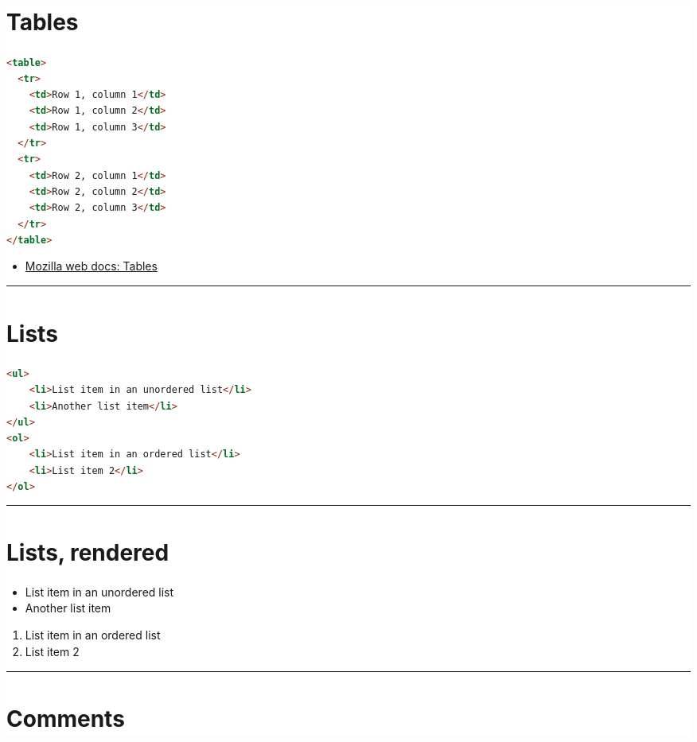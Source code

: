 # Tables

```html
<table>
  <tr>
    <td>Row 1, column 1</td>
    <td>Row 1, column 2</td>
    <td>Row 1, column 3</td>
  </tr>
  <tr>
    <td>Row 2, column 1</td>
    <td>Row 2, column 2</td>
    <td>Row 2, column 3</td>
  </tr>
</table>
```

- [Mozilla web docs: Tables](https://developer.mozilla.org/en-US/docs/Learn/HTML/Tables/Basics)

---
# Lists

```html
<ul>
	<li>List item in an unordered list</li>
	<li>Another list item</li>
</ul>
<ol>
	<li>List item in an ordered list</li>
	<li>List item 2</li>
</ol>
```

---
# Lists, rendered

<ul>
	<li>List item in an unordered list</li>
	<li>Another list item</li>
</ul>
<ol>
	<li>List item in an ordered list</li>
	<li>List item 2</li>
</ol>

---
# Comments
